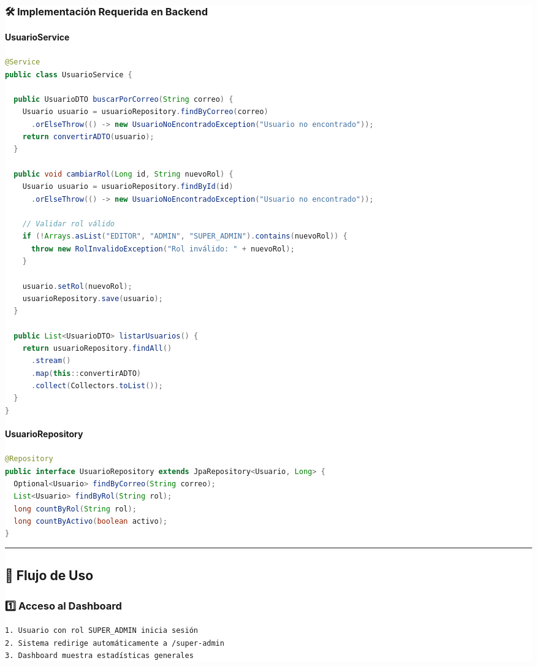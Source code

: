 ### 🛠️ Implementación Requerida en Backend

#### UsuarioService
```java
@Service
public class UsuarioService {
  
  public UsuarioDTO buscarPorCorreo(String correo) {
    Usuario usuario = usuarioRepository.findByCorreo(correo)
      .orElseThrow(() -> new UsuarioNoEncontradoException("Usuario no encontrado"));
    return convertirADTO(usuario);
  }
  
  public void cambiarRol(Long id, String nuevoRol) {
    Usuario usuario = usuarioRepository.findById(id)
      .orElseThrow(() -> new UsuarioNoEncontradoException("Usuario no encontrado"));
    
    // Validar rol válido
    if (!Arrays.asList("EDITOR", "ADMIN", "SUPER_ADMIN").contains(nuevoRol)) {
      throw new RolInvalidoException("Rol inválido: " + nuevoRol);
    }
    
    usuario.setRol(nuevoRol);
    usuarioRepository.save(usuario);
  }
  
  public List<UsuarioDTO> listarUsuarios() {
    return usuarioRepository.findAll()
      .stream()
      .map(this::convertirADTO)
      .collect(Collectors.toList());
  }
}
```

#### UsuarioRepository
```java
@Repository
public interface UsuarioRepository extends JpaRepository<Usuario, Long> {
  Optional<Usuario> findByCorreo(String correo);
  List<Usuario> findByRol(String rol);
  long countByRol(String rol);
  long countByActivo(boolean activo);
}
```

---

## 🚀 Flujo de Uso

### 1️⃣ Acceso al Dashboard
```
1. Usuario con rol SUPER_ADMIN inicia sesión
2. Sistema redirige automáticamente a /super-admin
3. Dashboard muestra estadísticas generales
```

